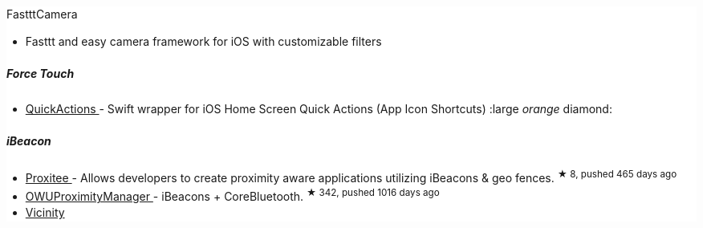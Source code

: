   FastttCamera
 </a>
 - Fasttt and easy camera framework for iOS with customizable filters
</li>
<h5>
 Force Touch
</h5>
<ul>
 <li>
  <a href="https://github.com/ricardopereira/QuickActions">
   QuickActions
  </a>
  - Swift wrapper for iOS Home Screen Quick Actions (App Icon Shortcuts) :large
  <em>
   orange
  </em>
  diamond:
 </li>
</ul>
<h5>
 iBeacon
</h5>
<ul>
 <li>
  <a href="https://github.com/Proxitee/iOS-SDK">
   Proxitee
  </a>
  - Allows developers to create proximity aware applications utilizing iBeacons & geo fences.
  <sup>
   &#9733 8, pushed 465 days ago
  </sup>
 </li>
 <li>
  <a href="https://github.com/ohwutup/OWUProximityManager">
   OWUProximityManager
  </a>
  - iBeacons + CoreBluetooth.
  <sup>
   &#9733 342, pushed 1016 days ago
  </sup>
 </li>
 <li>
  <a href="https://github.com/Instrument/Vicinity">
   Vicinity
  </a>
